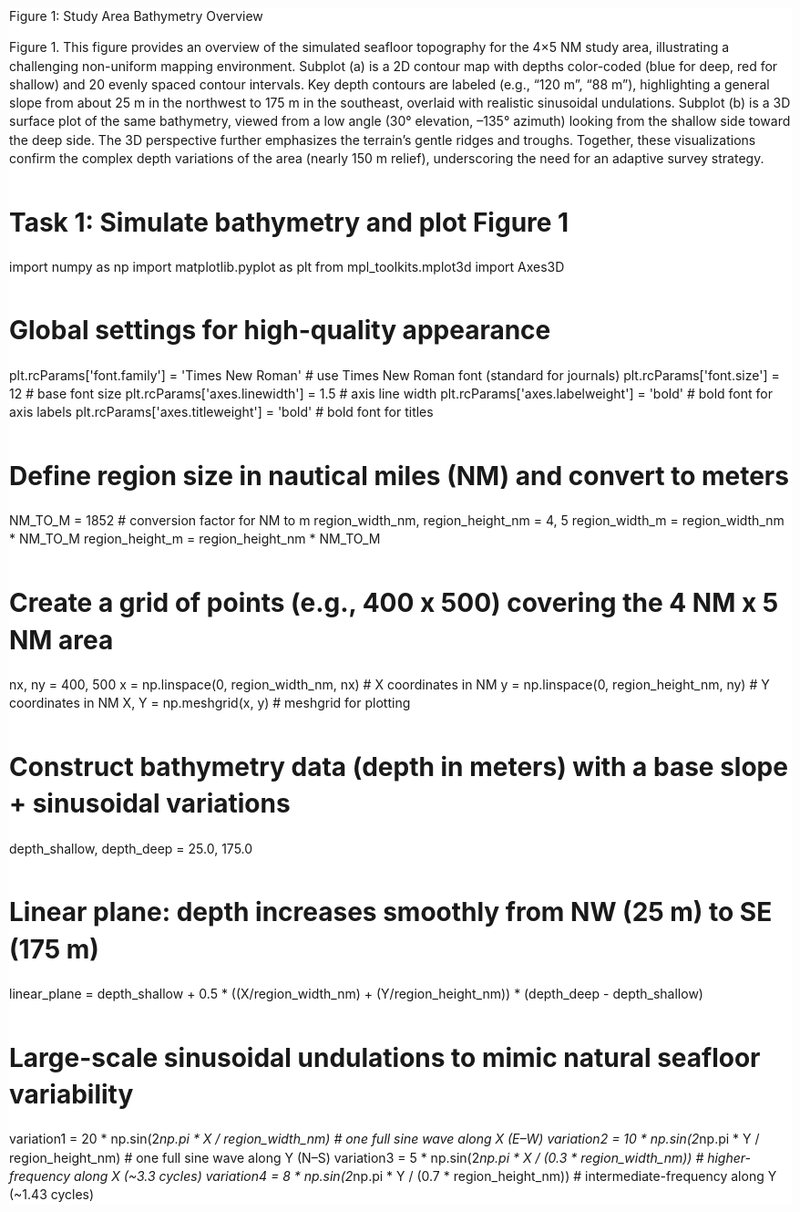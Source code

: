 Figure 1: Study Area Bathymetry Overview

Figure 1. This figure provides an overview of the simulated seafloor topography for the 4×5 NM study area, illustrating a challenging non-uniform mapping environment. Subplot (a) is a 2D contour map with depths color-coded (blue for deep, red for shallow) and 20 evenly spaced contour intervals. Key depth contours are labeled (e.g., “120 m”, “88 m”), highlighting a general slope from about 25 m in the northwest to 175 m in the southeast, overlaid with realistic sinusoidal undulations. Subplot (b) is a 3D surface plot of the same bathymetry, viewed from a low angle (30° elevation, –135° azimuth) looking from the shallow side toward the deep side. The 3D perspective further emphasizes the terrain’s gentle ridges and troughs. Together, these visualizations confirm the complex depth variations of the area (nearly 150 m relief), underscoring the need for an adaptive survey strategy.
# Task 1: Simulate bathymetry and plot Figure 1
import numpy as np
import matplotlib.pyplot as plt
from mpl_toolkits.mplot3d import Axes3D

# Global settings for high-quality appearance
plt.rcParams['font.family'] = 'Times New Roman'          # use Times New Roman font (standard for journals)
plt.rcParams['font.size'] = 12                           # base font size
plt.rcParams['axes.linewidth'] = 1.5                     # axis line width
plt.rcParams['axes.labelweight'] = 'bold'                # bold font for axis labels
plt.rcParams['axes.titleweight'] = 'bold'                # bold font for titles

# Define region size in nautical miles (NM) and convert to meters
NM_TO_M = 1852  # conversion factor for NM to m
region_width_nm, region_height_nm = 4, 5
region_width_m  = region_width_nm  * NM_TO_M
region_height_m = region_height_nm * NM_TO_M

# Create a grid of points (e.g., 400 x 500) covering the 4 NM x 5 NM area
nx, ny = 400, 500
x = np.linspace(0, region_width_nm, nx)    # X coordinates in NM
y = np.linspace(0, region_height_nm, ny)   # Y coordinates in NM
X, Y = np.meshgrid(x, y)                   # meshgrid for plotting

# Construct bathymetry data (depth in meters) with a base slope + sinusoidal variations
depth_shallow, depth_deep = 25.0, 175.0
# Linear plane: depth increases smoothly from NW (25 m) to SE (175 m)
linear_plane = depth_shallow + 0.5 * ((X/region_width_nm) + (Y/region_height_nm)) * (depth_deep - depth_shallow)
# Large-scale sinusoidal undulations to mimic natural seafloor variability
variation1 = 20 * np.sin(2*np.pi * X / region_width_nm)           # one full sine wave along X (E–W)
variation2 = 10 * np.sin(2*np.pi * Y / region_height_nm)          # one full sine wave along Y (N–S)
variation3 = 5  * np.sin(2*np.pi * X / (0.3 * region_width_nm))   # higher-frequency along X (~3.3 cycles)
variation4 = 8  * np.sin(2*np.pi * Y / (0.7 * region_height_nm))  # intermediate-frequency along Y (~1.43 cycles)